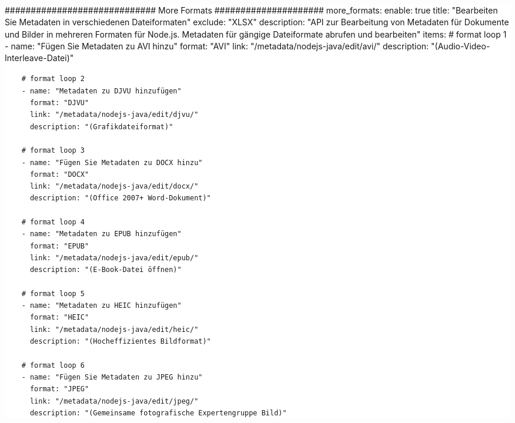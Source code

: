 
############################# More Formats #####################
more_formats:
    enable: true
    title: "Bearbeiten Sie Metadaten in verschiedenen Dateiformaten"
    exclude: "XLSX"
    description: "API zur Bearbeitung von Metadaten für Dokumente und Bilder in mehreren Formaten für Node.js. Metadaten für gängige Dateiformate abrufen und bearbeiten"
    items: 
        # format loop 1
        - name: "Fügen Sie Metadaten zu AVI hinzu"
          format: "AVI"
          link: "/metadata/nodejs-java/edit/avi/"
          description: "(Audio-Video-Interleave-Datei)"
          
        # format loop 2
        - name: "Metadaten zu DJVU hinzufügen"
          format: "DJVU"
          link: "/metadata/nodejs-java/edit/djvu/"
          description: "(Grafikdateiformat)"
          
        # format loop 3
        - name: "Fügen Sie Metadaten zu DOCX hinzu"
          format: "DOCX"
          link: "/metadata/nodejs-java/edit/docx/"
          description: "(Office 2007+ Word-Dokument)"
          
        # format loop 4
        - name: "Metadaten zu EPUB hinzufügen"
          format: "EPUB"
          link: "/metadata/nodejs-java/edit/epub/"
          description: "(E-Book-Datei öffnen)"
          
        # format loop 5
        - name: "Metadaten zu HEIC hinzufügen"
          format: "HEIC"
          link: "/metadata/nodejs-java/edit/heic/"
          description: "(Hocheffizientes Bildformat)"
          
        # format loop 6
        - name: "Fügen Sie Metadaten zu JPEG hinzu"
          format: "JPEG"
          link: "/metadata/nodejs-java/edit/jpeg/"
          description: "(Gemeinsame fotografische Expertengruppe Bild)"
          